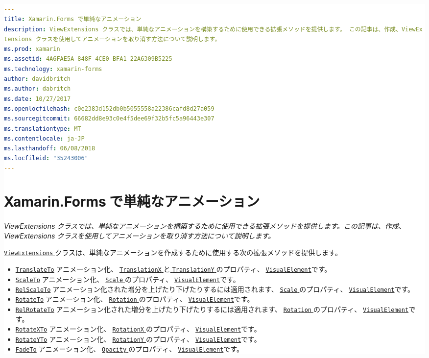 ```yaml
---
title: Xamarin.Forms で単純なアニメーション
description: ViewExtensions クラスでは、単純なアニメーションを構築するために使用できる拡張メソッドを提供します。 この記事は、作成、ViewExtensions クラスを使用してアニメーションを取り消す方法について説明します。
ms.prod: xamarin
ms.assetid: 4A6FAE5A-848F-4CE0-BFA1-22A6309B5225
ms.technology: xamarin-forms
author: davidbritch
ms.author: dabritch
ms.date: 10/27/2017
ms.openlocfilehash: c0e2383d152db0b5055558a22386cafd8d27a059
ms.sourcegitcommit: 66682dd8e93c0e4f5dee69f32b5fc5a96443e307
ms.translationtype: MT
ms.contentlocale: ja-JP
ms.lasthandoff: 06/08/2018
ms.locfileid: "35243006"
---
```

# <a name="simple-animations-in-xamarinforms"></a>Xamarin.Forms で単純なアニメーション

_ViewExtensions クラスでは、単純なアニメーションを構築するために使用できる拡張メソッドを提供します。この記事は、作成、ViewExtensions クラスを使用してアニメーションを取り消す方法について説明します。_


[ `ViewExtensions` ](https://developer.xamarin.com/api/type/Xamarin.Forms.ViewExtensions/)クラスは、単純なアニメーションを作成するために使用する次の拡張メソッドを提供します。

- [`TranslateTo`](https://developer.xamarin.com/api/member/Xamarin.Forms.ViewExtensions.TranslateTo/p/Xamarin.Forms.VisualElement/System.Double/System.Double/System.UInt32/Xamarin.Forms.Easing/) アニメーション化、 [ `TranslationX` ](https://developer.xamarin.com/api/property/Xamarin.Forms.VisualElement.TranslationX/)と[ `TranslationY` ](https://developer.xamarin.com/api/property/Xamarin.Forms.VisualElement.TranslationY/)のプロパティ、 [ `VisualElement`](https://developer.xamarin.com/api/type/Xamarin.Forms.VisualElement/)です。
- [`ScaleTo`](https://developer.xamarin.com/api/property/Xamarin.Forms.VisualElement.Scale/) アニメーション化、 [ `Scale` ](https://developer.xamarin.com/api/property/Xamarin.Forms.VisualElement.Scale/)のプロパティ、 [ `VisualElement`](https://developer.xamarin.com/api/type/Xamarin.Forms.VisualElement/)です。
- [`RelScaleTo`](https://developer.xamarin.com/api/member/Xamarin.Forms.ViewExtensions.RelScaleTo/p/Xamarin.Forms.VisualElement/System.Double/System.UInt32/Xamarin.Forms.Easing/) アニメーション化された増分を上げたり下げたりするには適用されます、 [ `Scale` ](https://developer.xamarin.com/api/property/Xamarin.Forms.VisualElement.Scale/)のプロパティ、 [ `VisualElement`](https://developer.xamarin.com/api/type/Xamarin.Forms.VisualElement/)です。
- [`RotateTo`](https://developer.xamarin.com/api/member/Xamarin.Forms.ViewExtensions.RotateTo/p/Xamarin.Forms.VisualElement/System.Double/System.UInt32/Xamarin.Forms.Easing/) アニメーション化、 [ `Rotation` ](https://developer.xamarin.com/api/property/Xamarin.Forms.VisualElement.Rotation/)のプロパティ、 [ `VisualElement`](https://developer.xamarin.com/api/type/Xamarin.Forms.VisualElement/)です。
- [`RelRotateTo`](https://developer.xamarin.com/api/member/Xamarin.Forms.ViewExtensions.RelRotateTo/p/Xamarin.Forms.VisualElement/System.Double/System.UInt32/Xamarin.Forms.Easing/) アニメーション化された増分を上げたり下げたりするには適用されます、 [ `Rotation` ](https://developer.xamarin.com/api/property/Xamarin.Forms.VisualElement.Rotation/)のプロパティ、 [ `VisualElement`](https://developer.xamarin.com/api/type/Xamarin.Forms.VisualElement/)です。
- [`RotateXTo`](https://developer.xamarin.com/api/member/Xamarin.Forms.ViewExtensions.RotateXTo/p/Xamarin.Forms.VisualElement/System.Double/System.UInt32/Xamarin.Forms.Easing/) アニメーション化、 [ `RotationX` ](https://developer.xamarin.com/api/property/Xamarin.Forms.VisualElement.RotationX/)のプロパティ、 [ `VisualElement`](https://developer.xamarin.com/api/type/Xamarin.Forms.VisualElement/)です。
- [`RotateYTo`](https://developer.xamarin.com/api/member/Xamarin.Forms.ViewExtensions.RotateYTo/p/Xamarin.Forms.VisualElement/System.Double/System.UInt32/Xamarin.Forms.Easing/) アニメーション化、 [ `RotationY` ](https://developer.xamarin.com/api/property/Xamarin.Forms.VisualElement.RotationY/)のプロパティ、 [ `VisualElement`](https://developer.xamarin.com/api/type/Xamarin.Forms.VisualElement/)です。
- [`FadeTo`](https://developer.xamarin.com/api/member/Xamarin.Forms.ViewExtensions.FadeTo/p/Xamarin.Forms.VisualElement/System.Double/System.UInt32/Xamarin.Forms.Easing/) アニメーション化、 [ `Opacity` ](https://developer.xamarin.com/api/property/Xamarin.Forms.VisualElement.Opacity/)のプロパティ、 [ `VisualElement`](https://developer.xamarin.com/api/type/Xamarin.Forms.VisualElement/)です。